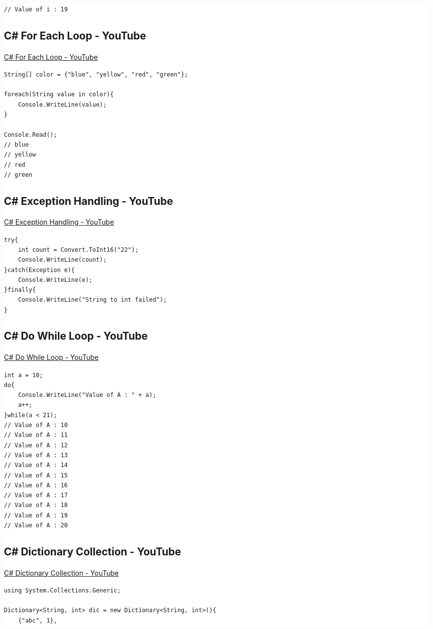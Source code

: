 ```
// Value of i : 19
```  
## C# For Each Loop - YouTube  
[C# For Each Loop - YouTube](https://www.youtube.com/watch?v=eUzPj57sxvU&list=PLUY1lsOTtPeL7c58TruqNKAEwxNUBAy7b&index=31)  
```
String[] color = {"blue", "yellow", "red", "green"};

foreach(String value in color){
	Console.WriteLine(value);
}

Console.Read();
// blue
// yellow
// red
// green
```  
## C# Exception Handling - YouTube  
[C# Exception Handling - YouTube](https://www.youtube.com/watch?v=apjJn1bV7jU&list=PLUY1lsOTtPeL7c58TruqNKAEwxNUBAy7b&index=30)  
```
try{
	int count = Convert.ToInt16("22");
	Console.WriteLine(count);
}catch(Exception e){
	Console.WriteLine(e);
}finally{
	Console.WriteLine("String to int failed");
}
```  
## C# Do While Loop - YouTube  
[C# Do While Loop - YouTube](https://www.youtube.com/watch?v=n9GXhA8V6qc&list=PLUY1lsOTtPeL7c58TruqNKAEwxNUBAy7b&index=29)  
```
int a = 10;
do{
	Console.WriteLine("Value of A : " + a);
	a++;
}while(a < 21);
// Value of A : 10
// Value of A : 11
// Value of A : 12
// Value of A : 13
// Value of A : 14
// Value of A : 15
// Value of A : 16
// Value of A : 17
// Value of A : 18
// Value of A : 19
// Value of A : 20
```  
## C# Dictionary Collection - YouTube  
[C# Dictionary Collection - YouTube](https://www.youtube.com/watch?v=pwI4r1KO5HQ&list=PLUY1lsOTtPeL7c58TruqNKAEwxNUBAy7b&index=28)  
```
using System.Collections.Generic;

Dictionary<String, int> dic = new Dictionary<String, int>(){
	{"abc", 1},
```